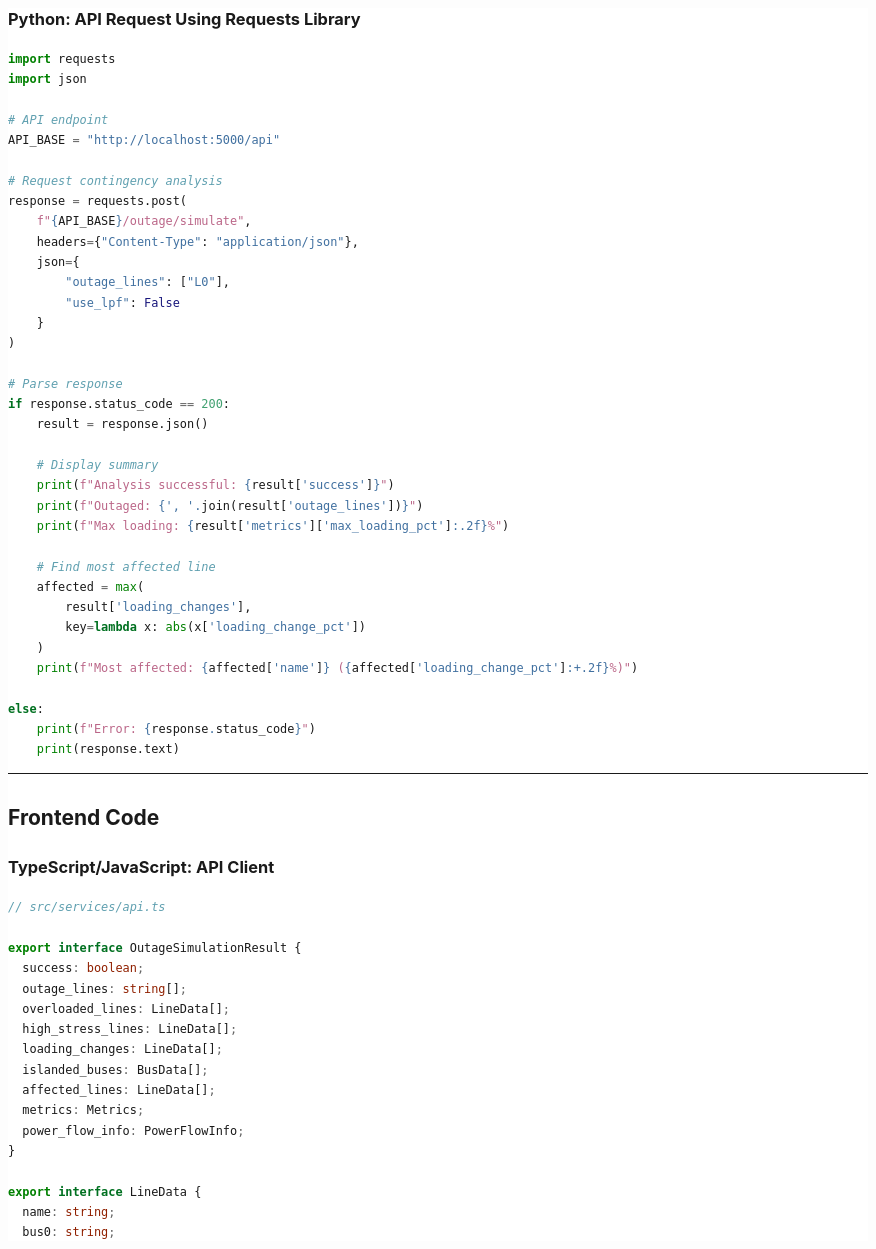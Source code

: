 ### Python: API Request Using Requests Library

```python
import requests
import json

# API endpoint
API_BASE = "http://localhost:5000/api"

# Request contingency analysis
response = requests.post(
    f"{API_BASE}/outage/simulate",
    headers={"Content-Type": "application/json"},
    json={
        "outage_lines": ["L0"],
        "use_lpf": False
    }
)

# Parse response
if response.status_code == 200:
    result = response.json()

    # Display summary
    print(f"Analysis successful: {result['success']}")
    print(f"Outaged: {', '.join(result['outage_lines'])}")
    print(f"Max loading: {result['metrics']['max_loading_pct']:.2f}%")

    # Find most affected line
    affected = max(
        result['loading_changes'],
        key=lambda x: abs(x['loading_change_pct'])
    )
    print(f"Most affected: {affected['name']} ({affected['loading_change_pct']:+.2f}%)")

else:
    print(f"Error: {response.status_code}")
    print(response.text)
```

---

## Frontend Code

### TypeScript/JavaScript: API Client

```typescript
// src/services/api.ts

export interface OutageSimulationResult {
  success: boolean;
  outage_lines: string[];
  overloaded_lines: LineData[];
  high_stress_lines: LineData[];
  loading_changes: LineData[];
  islanded_buses: BusData[];
  affected_lines: LineData[];
  metrics: Metrics;
  power_flow_info: PowerFlowInfo;
}

export interface LineData {
  name: string;
  bus0: string;
```